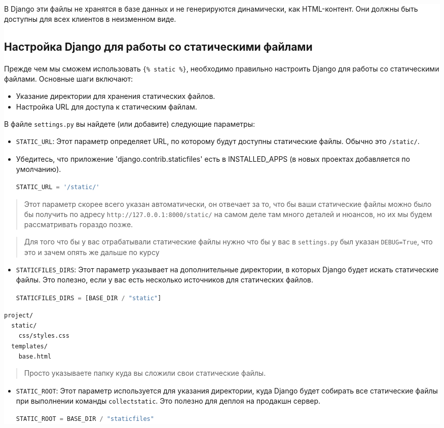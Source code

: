 В Django эти файлы не хранятся в базе данных и не генерируются динамически, как HTML-контент. Они должны быть доступны
для всех клиентов в неизменном виде.

## Настройка Django для работы со статическими файлами

Прежде чем мы сможем использовать `{% static %}`, необходимо правильно настроить Django для работы со статическими
файлами. Основные шаги включают:

- Указание директории для хранения статических файлов.
- Настройка URL для доступа к статическим файлам.

В файле `settings.py` вы найдете (или добавите) следующие параметры:

- `STATIC_URL`: Этот параметр определяет URL, по которому будут доступны статические файлы. Обычно это `/static/`.
- Убедитесь, что приложение 'django.contrib.staticfiles' есть в INSTALLED_APPS (в новых проектах добавляется по умолчанию).

  ```python
  STATIC_URL = '/static/'
  ```

> Этот параметр скорее всего указан автоматически, он отвечает за то, что бы ваши статические файлы можно было бы
> получить по адресу `http://127.0.0.1:8000/static/` на самом деле там много деталей и нюансов, но их мы будем
> рассматривать гораздо позже.

> Для того что бы у вас отрабатывали статические файлы нужно что бы у вас в `settings.py` был указан `DEBUG=True`, что
> это и зачем опять же дальше по курсу

- `STATICFILES_DIRS`: Этот параметр указывает на дополнительные директории, в которых Django будет искать статические
  файлы. Это полезно, если у вас есть несколько источников для статических файлов.

  ```python
  STATICFILES_DIRS = [BASE_DIR / "static"]
  ```

```text
project/
  static/
    css/styles.css
  templates/
    base.html
```

> Просто указываете папку куда вы сложили свои статические файлы.

- `STATIC_ROOT`: Этот параметр используется для указания директории, куда Django будет собирать все статические файлы
  при выполнении команды `collectstatic`. Это полезно для деплоя на продакшн сервер.

  ```python
  STATIC_ROOT = BASE_DIR / "staticfiles"
  ```
